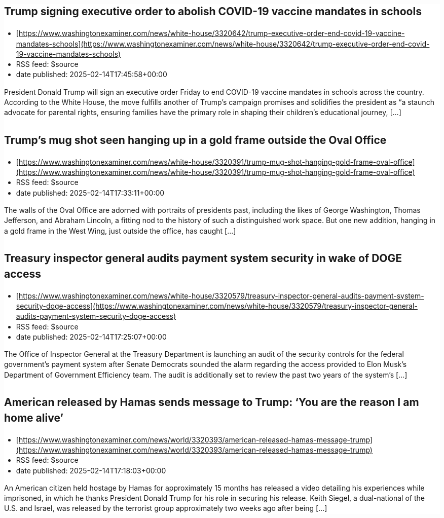 ## Trump signing executive order to abolish COVID-19 vaccine mandates in schools
 - [https://www.washingtonexaminer.com/news/white-house/3320642/trump-executive-order-end-covid-19-vaccine-mandates-schools](https://www.washingtonexaminer.com/news/white-house/3320642/trump-executive-order-end-covid-19-vaccine-mandates-schools)
 - RSS feed: $source
 - date published: 2025-02-14T17:45:58+00:00

President Donald Trump will sign an executive order Friday to end COVID-19 vaccine mandates in schools across the country. According to the White House, the move fulfills another of Trump&#8217;s campaign promises and solidifies the president as &#8220;a staunch advocate for parental rights, ensuring families have the primary role in shaping their children&#8217;s educational journey, [&#8230;]

## Trump’s mug shot seen hanging up in a gold frame outside the Oval Office
 - [https://www.washingtonexaminer.com/news/white-house/3320391/trump-mug-shot-hanging-gold-frame-oval-office](https://www.washingtonexaminer.com/news/white-house/3320391/trump-mug-shot-hanging-gold-frame-oval-office)
 - RSS feed: $source
 - date published: 2025-02-14T17:33:11+00:00

The walls of the Oval Office are adorned with portraits of presidents past, including the likes of George Washington, Thomas Jefferson, and Abraham Lincoln, a fitting nod to the history of such a distinguished work space. But one new addition, hanging in a gold frame in the West Wing, just outside the office, has caught [&#8230;]

## Treasury inspector general audits payment system security in wake of DOGE access
 - [https://www.washingtonexaminer.com/news/white-house/3320579/treasury-inspector-general-audits-payment-system-security-doge-access](https://www.washingtonexaminer.com/news/white-house/3320579/treasury-inspector-general-audits-payment-system-security-doge-access)
 - RSS feed: $source
 - date published: 2025-02-14T17:25:07+00:00

The Office of Inspector General at the Treasury Department is launching an audit of the security controls for the federal government’s payment system after Senate Democrats sounded the alarm regarding the access provided to Elon Musk’s Department of Government Efficiency team. The audit is additionally set to review the past two years of the system’s [&#8230;]

## American released by Hamas sends message to Trump: ‘You are the reason I am home alive’
 - [https://www.washingtonexaminer.com/news/world/3320393/american-released-hamas-message-trump](https://www.washingtonexaminer.com/news/world/3320393/american-released-hamas-message-trump)
 - RSS feed: $source
 - date published: 2025-02-14T17:18:03+00:00

An American citizen held hostage by Hamas for approximately 15 months has released a video detailing his experiences while imprisoned, in which he thanks President Donald Trump for his role in securing his release. Keith Siegel, a dual-national of the U.S. and Israel, was released by the terrorist group approximately two weeks ago after being [&#8230;]

